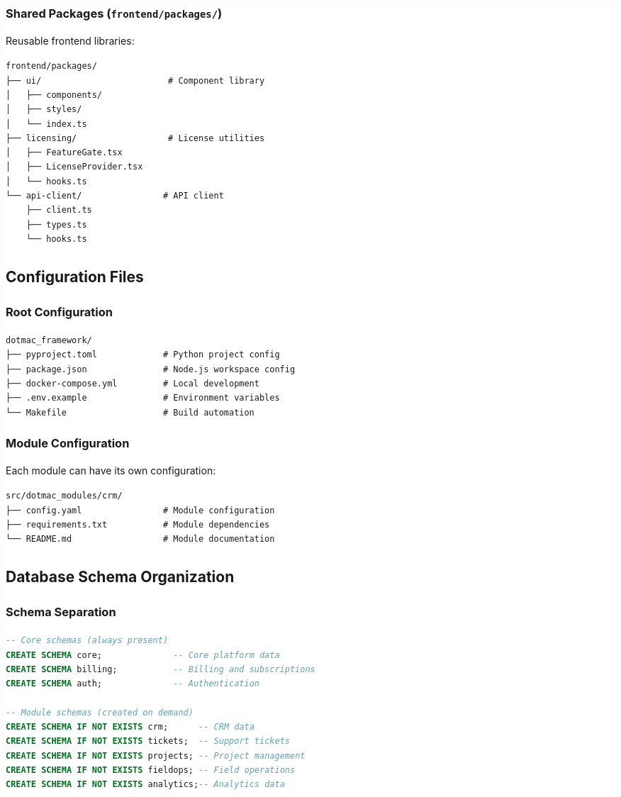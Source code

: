 ### Shared Packages (`frontend/packages/`)
Reusable frontend libraries:

```
frontend/packages/
├── ui/                         # Component library
│   ├── components/
│   ├── styles/
│   └── index.ts
├── licensing/                  # License utilities
│   ├── FeatureGate.tsx
│   ├── LicenseProvider.tsx
│   └── hooks.ts
└── api-client/                # API client
    ├── client.ts
    ├── types.ts
    └── hooks.ts
```

## Configuration Files

### Root Configuration
```
dotmac_framework/
├── pyproject.toml             # Python project config
├── package.json               # Node.js workspace config
├── docker-compose.yml         # Local development
├── .env.example               # Environment variables
└── Makefile                   # Build automation
```

### Module Configuration
Each module can have its own configuration:
```
src/dotmac_modules/crm/
├── config.yaml                # Module configuration
├── requirements.txt           # Module dependencies
└── README.md                  # Module documentation
```

## Database Schema Organization

### Schema Separation
```sql
-- Core schemas (always present)
CREATE SCHEMA core;              -- Core platform data
CREATE SCHEMA billing;           -- Billing and subscriptions
CREATE SCHEMA auth;              -- Authentication

-- Module schemas (created on demand)
CREATE SCHEMA IF NOT EXISTS crm;      -- CRM data
CREATE SCHEMA IF NOT EXISTS tickets;  -- Support tickets
CREATE SCHEMA IF NOT EXISTS projects; -- Project management
CREATE SCHEMA IF NOT EXISTS fieldops; -- Field operations
CREATE SCHEMA IF NOT EXISTS analytics;-- Analytics data
```
